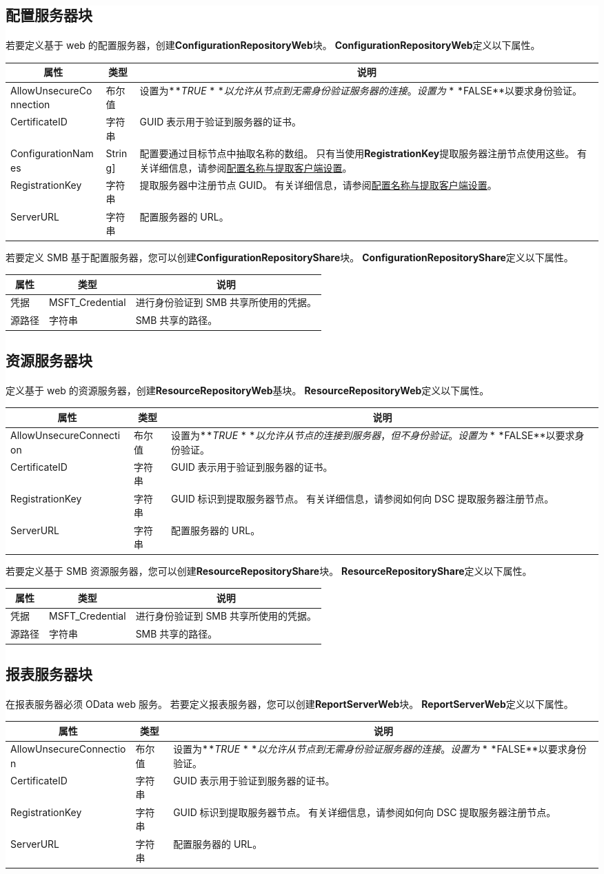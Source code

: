## 配置服务器块

若要定义基于 web 的配置服务器，创建**ConfigurationRepositoryWeb**块。 **ConfigurationRepositoryWeb**定义以下属性。

|属性|类型|说明|
|---|---|---| 
|AllowUnsecureConnection|布尔值|设置为**$TRUE**以允许从节点到无需身份验证服务器的连接。 设置为**$FALSE**以要求身份验证。|
|CertificateID|字符串|GUID 表示用于验证到服务器的证书。|
|ConfigurationNames|String]|配置要通过目标节点中抽取名称的数组。 只有当使用**RegistrationKey**提取服务器注册节点使用这些。 有关详细信息，请参阅[配置名称与提取客户端设置](pullClientConfigNames.md)。|
|RegistrationKey|字符串|提取服务器中注册节点 GUID。 有关详细信息，请参阅[配置名称与提取客户端设置](pullClientConfigNames.md)。|
|ServerURL|字符串|配置服务器的 URL。|

若要定义 SMB 基于配置服务器，您可以创建**ConfigurationRepositoryShare**块。 **ConfigurationRepositoryShare**定义以下属性。

|属性|类型|说明|
|---|---|---|
|凭据|MSFT_Credential|进行身份验证到 SMB 共享所使用的凭据。|
|源路径|字符串|SMB 共享的路径。|

## 资源服务器块

定义基于 web 的资源服务器，创建**ResourceRepositoryWeb**基块。 **ResourceRepositoryWeb**定义以下属性。

|属性|类型|说明|
|---|---|---|
|AllowUnsecureConnection|布尔值|设置为**$TRUE**以允许从节点的连接到服务器，但不身份验证。 设置为**$FALSE**以要求身份验证。|
|CertificateID|字符串|GUID 表示用于验证到服务器的证书。|
|RegistrationKey|字符串|GUID 标识到提取服务器节点。 有关详细信息，请参阅如何向 DSC 提取服务器注册节点。|
|ServerURL|字符串|配置服务器的 URL。|
 
若要定义基于 SMB 资源服务器，您可以创建**ResourceRepositoryShare**块。 **ResourceRepositoryShare**定义以下属性。

|属性|类型|说明|
|---|---|---|
|凭据|MSFT_Credential|进行身份验证到 SMB 共享所使用的凭据。|
|源路径|字符串|SMB 共享的路径。|

## 报表服务器块

在报表服务器必须 OData web 服务。 若要定义报表服务器，您可以创建**ReportServerWeb**块。 **ReportServerWeb**定义以下属性。

|属性|类型|说明|
|---|---|---| 
|AllowUnsecureConnection|布尔值|设置为**$TRUE**以允许从节点到无需身份验证服务器的连接。 设置为**$FALSE**以要求身份验证。|
|CertificateID|字符串|GUID 表示用于验证到服务器的证书。|
|RegistrationKey|字符串|GUID 标识到提取服务器节点。 有关详细信息，请参阅如何向 DSC 提取服务器注册节点。|
|ServerURL|字符串|配置服务器的 URL。|
